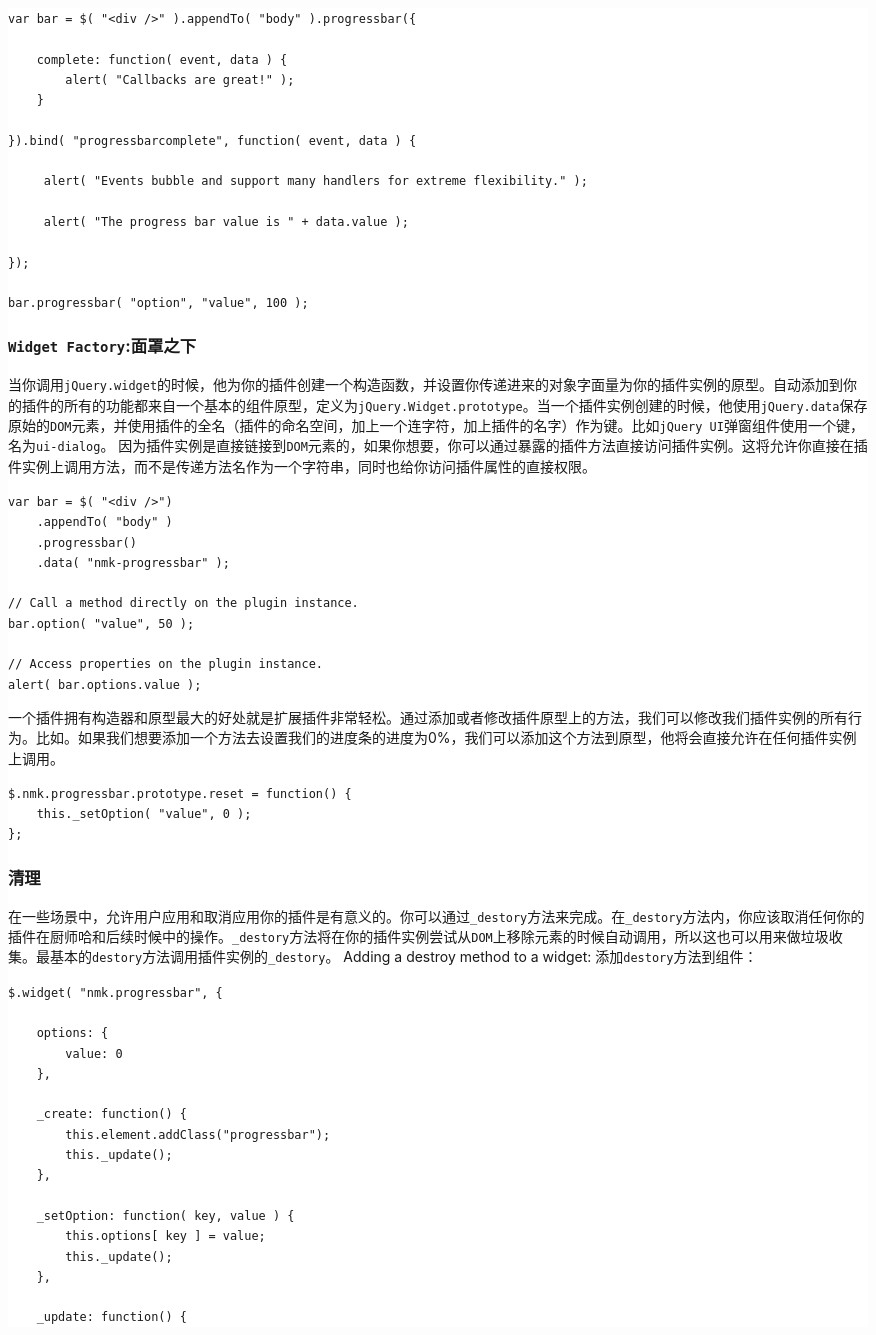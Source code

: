 ```
var bar = $( "<div />" ).appendTo( "body" ).progressbar({
 
    complete: function( event, data ) {
        alert( "Callbacks are great!" );
    }
 
}).bind( "progressbarcomplete", function( event, data ) {
 
     alert( "Events bubble and support many handlers for extreme flexibility." );
 
     alert( "The progress bar value is " + data.value );
 
});
 
bar.progressbar( "option", "value", 100 );
```
### `Widget Factory`:面罩之下
当你调用`jQuery.widget`的时候，他为你的插件创建一个构造函数，并设置你传递进来的对象字面量为你的插件实例的原型。自动添加到你的插件的所有的功能都来自一个基本的组件原型，定义为`jQuery.Widget.prototype`。当一个插件实例创建的时候，他使用`jQuery.data`保存原始的`DOM`元素，并使用插件的全名（插件的命名空间，加上一个连字符，加上插件的名字）作为键。比如`jQuery UI`弹窗组件使用一个键，名为`ui-dialog`。
因为插件实例是直接链接到`DOM`元素的，如果你想要，你可以通过暴露的插件方法直接访问插件实例。这将允许你直接在插件实例上调用方法，而不是传递方法名作为一个字符串，同时也给你访问插件属性的直接权限。
```
var bar = $( "<div />")
    .appendTo( "body" )
    .progressbar()
    .data( "nmk-progressbar" );
 
// Call a method directly on the plugin instance.
bar.option( "value", 50 );
 
// Access properties on the plugin instance.
alert( bar.options.value );
```
一个插件拥有构造器和原型最大的好处就是扩展插件非常轻松。通过添加或者修改插件原型上的方法，我们可以修改我们插件实例的所有行为。比如。如果我们想要添加一个方法去设置我们的进度条的进度为0%，我们可以添加这个方法到原型，他将会直接允许在任何插件实例上调用。
```
$.nmk.progressbar.prototype.reset = function() {
    this._setOption( "value", 0 );
};
```
### 清理
在一些场景中，允许用户应用和取消应用你的插件是有意义的。你可以通过`_destory`方法来完成。在`_destory`方法内，你应该取消任何你的插件在厨师哈和后续时候中的操作。`_destory`方法将在你的插件实例尝试从`DOM`上移除元素的时候自动调用，所以这也可以用来做垃圾收集。最基本的`destory`方法调用插件实例的`_destory`。
Adding a destroy method to a widget:
添加`destory`方法到组件：
```
$.widget( "nmk.progressbar", {
 
    options: {
        value: 0
    },
 
    _create: function() {
        this.element.addClass("progressbar");
        this._update();
    },
 
    _setOption: function( key, value ) {
        this.options[ key ] = value;
        this._update();
    },
 
    _update: function() {
```